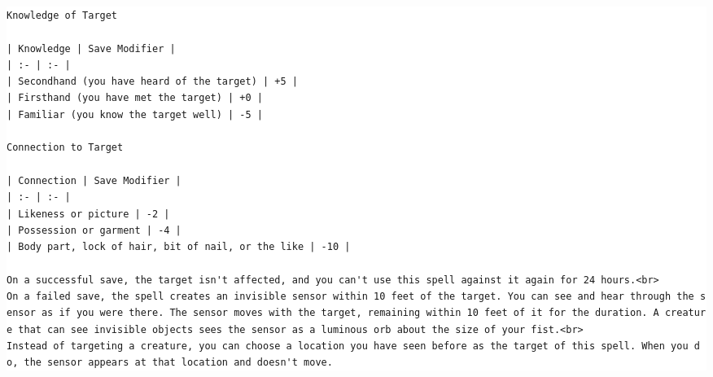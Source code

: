     Knowledge of Target

    | Knowledge | Save Modifier |
    | :- | :- |
    | Secondhand (you have heard of the target) | +5 |
    | Firsthand (you have met the target) | +0 |
    | Familiar (you know the target well) | -5 |

    Connection to Target

    | Connection | Save Modifier |
    | :- | :- |
    | Likeness or picture | -2 |
    | Possession or garment | -4 |
    | Body part, lock of hair, bit of nail, or the like | -10 |

    On a successful save, the target isn't affected, and you can't use this spell against it again for 24 hours.<br>
    On a failed save, the spell creates an invisible sensor within 10 feet of the target. You can see and hear through the sensor as if you were there. The sensor moves with the target, remaining within 10 feet of it for the duration. A creature that can see invisible objects sees the sensor as a luminous orb about the size of your fist.<br>
    Instead of targeting a creature, you can choose a location you have seen before as the target of this spell. When you do, the sensor appears at that location and doesn't move.
	
</div>
